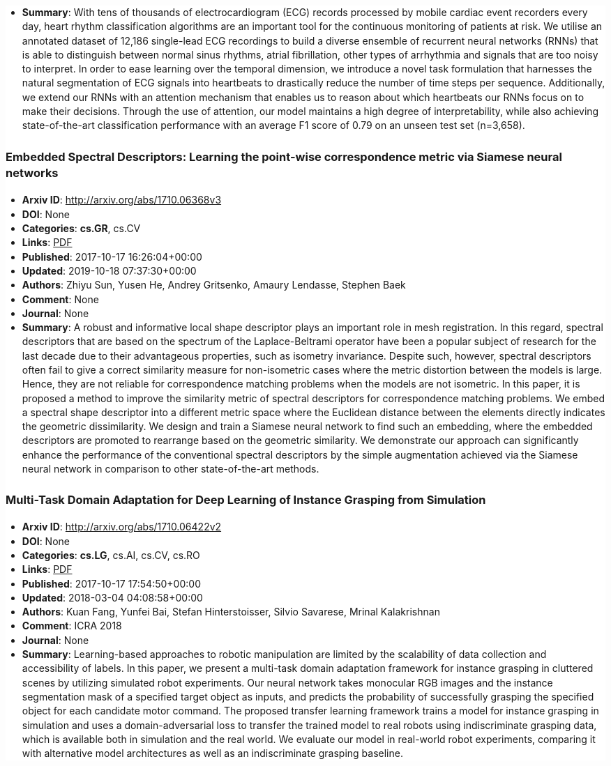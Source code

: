 - **Summary**: With tens of thousands of electrocardiogram (ECG) records processed by mobile cardiac event recorders every day, heart rhythm classification algorithms are an important tool for the continuous monitoring of patients at risk. We utilise an annotated dataset of 12,186 single-lead ECG recordings to build a diverse ensemble of recurrent neural networks (RNNs) that is able to distinguish between normal sinus rhythms, atrial fibrillation, other types of arrhythmia and signals that are too noisy to interpret. In order to ease learning over the temporal dimension, we introduce a novel task formulation that harnesses the natural segmentation of ECG signals into heartbeats to drastically reduce the number of time steps per sequence. Additionally, we extend our RNNs with an attention mechanism that enables us to reason about which heartbeats our RNNs focus on to make their decisions. Through the use of attention, our model maintains a high degree of interpretability, while also achieving state-of-the-art classification performance with an average F1 score of 0.79 on an unseen test set (n=3,658).



### Embedded Spectral Descriptors: Learning the point-wise correspondence metric via Siamese neural networks
- **Arxiv ID**: http://arxiv.org/abs/1710.06368v3
- **DOI**: None
- **Categories**: **cs.GR**, cs.CV
- **Links**: [PDF](http://arxiv.org/pdf/1710.06368v3)
- **Published**: 2017-10-17 16:26:04+00:00
- **Updated**: 2019-10-18 07:37:30+00:00
- **Authors**: Zhiyu Sun, Yusen He, Andrey Gritsenko, Amaury Lendasse, Stephen Baek
- **Comment**: None
- **Journal**: None
- **Summary**: A robust and informative local shape descriptor plays an important role in mesh registration. In this regard, spectral descriptors that are based on the spectrum of the Laplace-Beltrami operator have been a popular subject of research for the last decade due to their advantageous properties, such as isometry invariance. Despite such, however, spectral descriptors often fail to give a correct similarity measure for non-isometric cases where the metric distortion between the models is large. Hence, they are not reliable for correspondence matching problems when the models are not isometric. In this paper, it is proposed a method to improve the similarity metric of spectral descriptors for correspondence matching problems. We embed a spectral shape descriptor into a different metric space where the Euclidean distance between the elements directly indicates the geometric dissimilarity. We design and train a Siamese neural network to find such an embedding, where the embedded descriptors are promoted to rearrange based on the geometric similarity. We demonstrate our approach can significantly enhance the performance of the conventional spectral descriptors by the simple augmentation achieved via the Siamese neural network in comparison to other state-of-the-art methods.



### Multi-Task Domain Adaptation for Deep Learning of Instance Grasping from Simulation
- **Arxiv ID**: http://arxiv.org/abs/1710.06422v2
- **DOI**: None
- **Categories**: **cs.LG**, cs.AI, cs.CV, cs.RO
- **Links**: [PDF](http://arxiv.org/pdf/1710.06422v2)
- **Published**: 2017-10-17 17:54:50+00:00
- **Updated**: 2018-03-04 04:08:58+00:00
- **Authors**: Kuan Fang, Yunfei Bai, Stefan Hinterstoisser, Silvio Savarese, Mrinal Kalakrishnan
- **Comment**: ICRA 2018
- **Journal**: None
- **Summary**: Learning-based approaches to robotic manipulation are limited by the scalability of data collection and accessibility of labels. In this paper, we present a multi-task domain adaptation framework for instance grasping in cluttered scenes by utilizing simulated robot experiments. Our neural network takes monocular RGB images and the instance segmentation mask of a specified target object as inputs, and predicts the probability of successfully grasping the specified object for each candidate motor command. The proposed transfer learning framework trains a model for instance grasping in simulation and uses a domain-adversarial loss to transfer the trained model to real robots using indiscriminate grasping data, which is available both in simulation and the real world. We evaluate our model in real-world robot experiments, comparing it with alternative model architectures as well as an indiscriminate grasping baseline.
